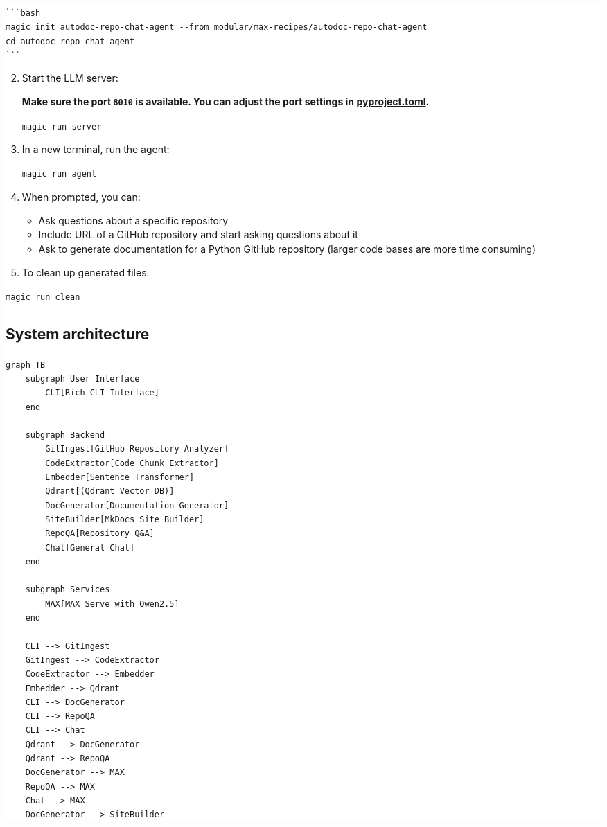     ```bash
    magic init autodoc-repo-chat-agent --from modular/max-recipes/autodoc-repo-chat-agent
    cd autodoc-repo-chat-agent
    ```

2. Start the LLM server:

    **Make sure the port `8010` is available. You can adjust the port settings in [pyproject.toml](./pyproject.toml).**

    ```bash
    magic run server
    ```

3. In a new terminal, run the agent:

    ```bash
    magic run agent
    ```

4. When prompted, you can:
   * Ask questions about a specific repository
   * Include URL of a GitHub repository and start asking questions about it
   * Ask to generate documentation for a Python GitHub repository (larger code bases are more time consuming)

5. To clean up generated files:

```bash
magic run clean
```

## System architecture

```mermaid
graph TB
    subgraph User Interface
        CLI[Rich CLI Interface]
    end

    subgraph Backend
        GitIngest[GitHub Repository Analyzer]
        CodeExtractor[Code Chunk Extractor]
        Embedder[Sentence Transformer]
        Qdrant[(Qdrant Vector DB)]
        DocGenerator[Documentation Generator]
        SiteBuilder[MkDocs Site Builder]
        RepoQA[Repository Q&A]
        Chat[General Chat]
    end

    subgraph Services
        MAX[MAX Serve with Qwen2.5]
    end

    CLI --> GitIngest
    GitIngest --> CodeExtractor
    CodeExtractor --> Embedder
    Embedder --> Qdrant
    CLI --> DocGenerator
    CLI --> RepoQA
    CLI --> Chat
    Qdrant --> DocGenerator
    Qdrant --> RepoQA
    DocGenerator --> MAX
    RepoQA --> MAX
    Chat --> MAX
    DocGenerator --> SiteBuilder
```